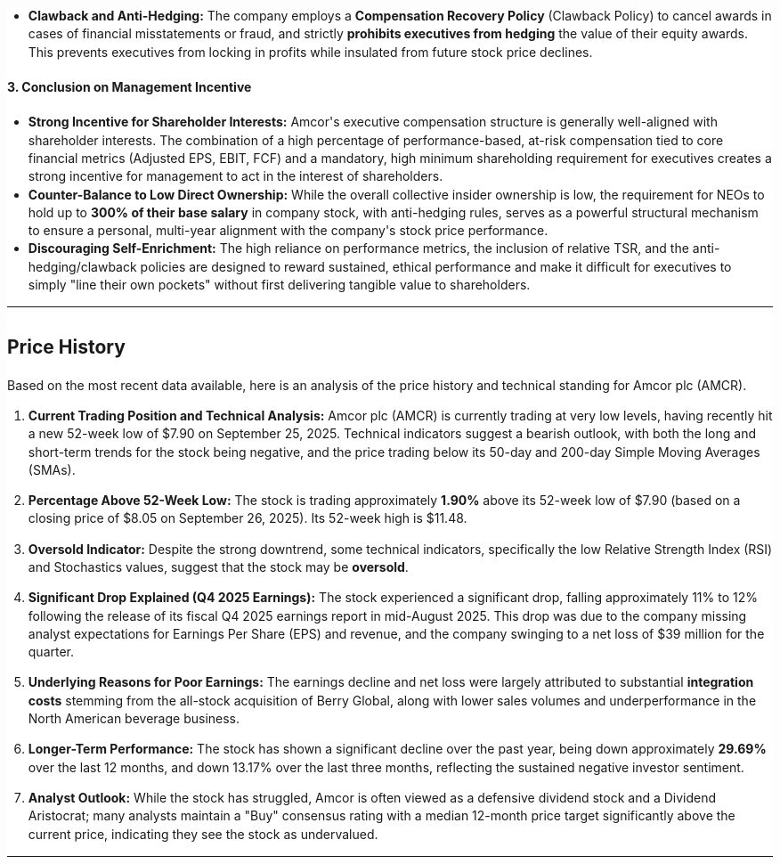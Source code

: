 *   **Clawback and Anti-Hedging:** The company employs a **Compensation Recovery Policy** (Clawback Policy) to cancel awards in cases of financial misstatements or fraud, and strictly **prohibits executives from hedging** the value of their equity awards. This prevents executives from locking in profits while insulated from future stock price declines.

#### **3. Conclusion on Management Incentive**

*   **Strong Incentive for Shareholder Interests:** Amcor's executive compensation structure is generally well-aligned with shareholder interests. The combination of a high percentage of performance-based, at-risk compensation tied to core financial metrics (Adjusted EPS, EBIT, FCF) and a mandatory, high minimum shareholding requirement for executives creates a strong incentive for management to act in the interest of shareholders.
*   **Counter-Balance to Low Direct Ownership:** While the overall collective insider ownership is low, the requirement for NEOs to hold up to **300% of their base salary** in company stock, with anti-hedging rules, serves as a powerful structural mechanism to ensure a personal, multi-year alignment with the company's stock price performance.
*   **Discouraging Self-Enrichment:** The high reliance on performance metrics, the inclusion of relative TSR, and the anti-hedging/clawback policies are designed to reward sustained, ethical performance and make it difficult for executives to simply "line their own pockets" without first delivering tangible value to shareholders.

---

## Price History

Based on the most recent data available, here is an analysis of the price history and technical standing for Amcor plc (AMCR).

1.  **Current Trading Position and Technical Analysis:** Amcor plc (AMCR) is currently trading at very low levels, having recently hit a new 52-week low of $\$7.90$ on September 25, 2025. Technical indicators suggest a bearish outlook, with both the long and short-term trends for the stock being negative, and the price trading below its 50-day and 200-day Simple Moving Averages (SMAs).

2.  **Percentage Above 52-Week Low:** The stock is trading approximately **$1.90\%$** above its 52-week low of $\$7.90$ (based on a closing price of $\$8.05$ on September 26, 2025). Its 52-week high is $\$11.48$.

3.  **Oversold Indicator:** Despite the strong downtrend, some technical indicators, specifically the low Relative Strength Index (RSI) and Stochastics values, suggest that the stock may be **oversold**.

4.  **Significant Drop Explained (Q4 2025 Earnings):** The stock experienced a significant drop, falling approximately $11\%$ to $12\%$ following the release of its fiscal Q4 2025 earnings report in mid-August 2025. This drop was due to the company missing analyst expectations for Earnings Per Share (EPS) and revenue, and the company swinging to a net loss of $\$39$ million for the quarter.

5.  **Underlying Reasons for Poor Earnings:** The earnings decline and net loss were largely attributed to substantial **integration costs** stemming from the all-stock acquisition of Berry Global, along with lower sales volumes and underperformance in the North American beverage business.

6.  **Longer-Term Performance:** The stock has shown a significant decline over the past year, being down approximately **$29.69\%$** over the last 12 months, and down $13.17\%$ over the last three months, reflecting the sustained negative investor sentiment.

7.  **Analyst Outlook:** While the stock has struggled, Amcor is often viewed as a defensive dividend stock and a Dividend Aristocrat; many analysts maintain a "Buy" consensus rating with a median 12-month price target significantly above the current price, indicating they see the stock as undervalued.

---